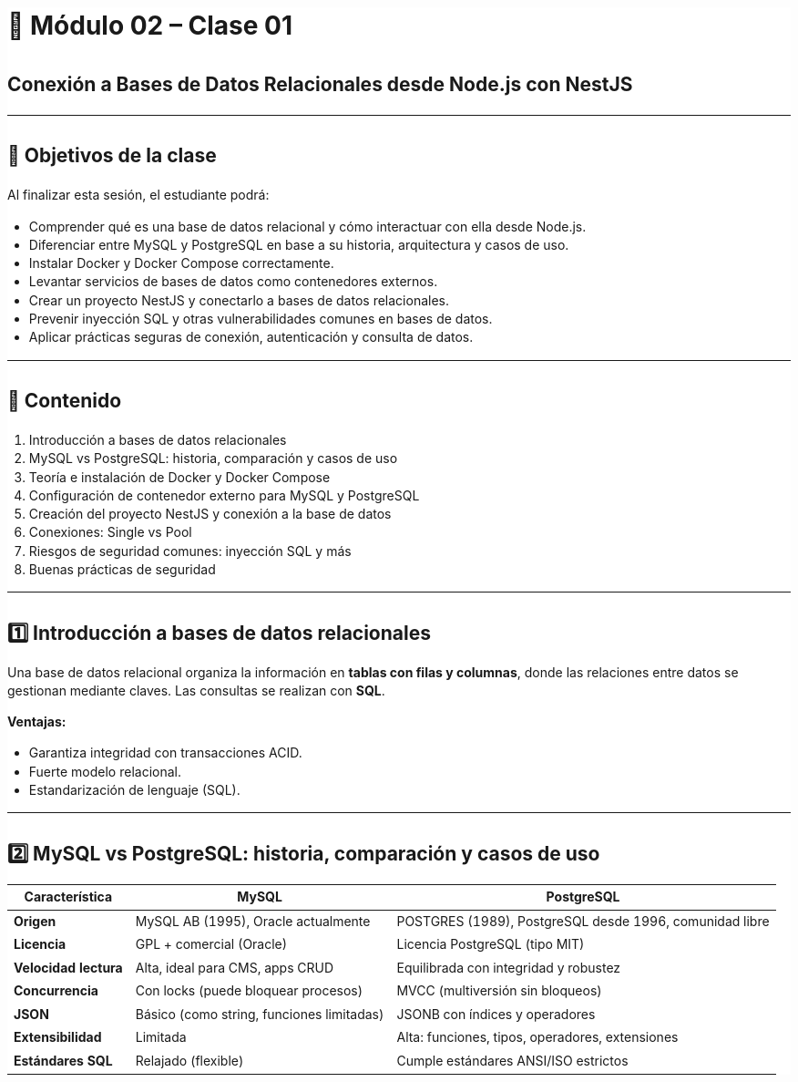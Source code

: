 
# 📘 Módulo 02 – Clase 01  
## Conexión a Bases de Datos Relacionales desde Node.js con NestJS

---

## 🎯 Objetivos de la clase

Al finalizar esta sesión, el estudiante podrá:

- Comprender qué es una base de datos relacional y cómo interactuar con ella desde Node.js.
- Diferenciar entre MySQL y PostgreSQL en base a su historia, arquitectura y casos de uso.
- Instalar Docker y Docker Compose correctamente.
- Levantar servicios de bases de datos como contenedores externos.
- Crear un proyecto NestJS y conectarlo a bases de datos relacionales.
- Prevenir inyección SQL y otras vulnerabilidades comunes en bases de datos.
- Aplicar prácticas seguras de conexión, autenticación y consulta de datos.

---

## 🧭 Contenido

1. Introducción a bases de datos relacionales  
2. MySQL vs PostgreSQL: historia, comparación y casos de uso  
3. Teoría e instalación de Docker y Docker Compose  
4. Configuración de contenedor externo para MySQL y PostgreSQL  
5. Creación del proyecto NestJS y conexión a la base de datos  
6. Conexiones: Single vs Pool  
7. Riesgos de seguridad comunes: inyección SQL y más  
8. Buenas prácticas de seguridad

---

## 1️⃣ Introducción a bases de datos relacionales

Una base de datos relacional organiza la información en **tablas con filas y columnas**, donde las relaciones entre datos se gestionan mediante claves. Las consultas se realizan con **SQL**.

**Ventajas:**
- Garantiza integridad con transacciones ACID.
- Fuerte modelo relacional.
- Estandarización de lenguaje (SQL).

---

## 2️⃣ MySQL vs PostgreSQL: historia, comparación y casos de uso

| Característica      | MySQL                                                | PostgreSQL                                             |
|---------------------|------------------------------------------------------|--------------------------------------------------------|
| **Origen**           | MySQL AB (1995), Oracle actualmente                 | POSTGRES (1989), PostgreSQL desde 1996, comunidad libre|
| **Licencia**         | GPL + comercial (Oracle)                            | Licencia PostgreSQL (tipo MIT)                         |
| **Velocidad lectura**| Alta, ideal para CMS, apps CRUD                     | Equilibrada con integridad y robustez                  |
| **Concurrencia**     | Con locks (puede bloquear procesos)                 | MVCC (multiversión sin bloqueos)                       |
| **JSON**             | Básico (como string, funciones limitadas)           | JSONB con índices y operadores                         |
| **Extensibilidad**   | Limitada                                            | Alta: funciones, tipos, operadores, extensiones        |
| **Estándares SQL**   | Relajado (flexible)                                 | Cumple estándares ANSI/ISO estrictos                   |